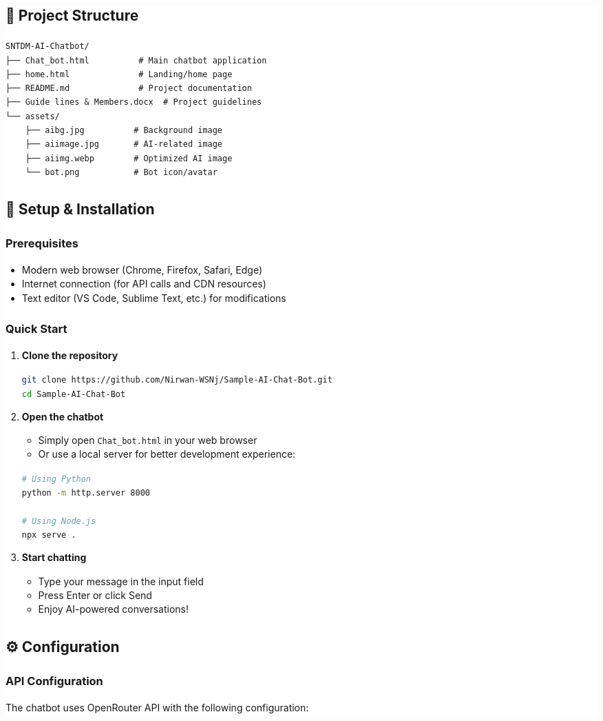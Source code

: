 ## 📁 Project Structure

```
SNTDM-AI-Chatbot/
├── Chat_bot.html          # Main chatbot application
├── home.html              # Landing/home page
├── README.md              # Project documentation
├── Guide lines & Members.docx  # Project guidelines
└── assets/
    ├── aibg.jpg          # Background image
    ├── aiimage.jpg       # AI-related image
    ├── aiimg.webp        # Optimized AI image
    └── bot.png           # Bot icon/avatar
```

## 🔧 Setup & Installation

### Prerequisites
- Modern web browser (Chrome, Firefox, Safari, Edge)
- Internet connection (for API calls and CDN resources)
- Text editor (VS Code, Sublime Text, etc.) for modifications

### Quick Start

1. **Clone the repository**
   ```bash
   git clone https://github.com/Nirwan-WSNj/Sample-AI-Chat-Bot.git
   cd Sample-AI-Chat-Bot
   ```

2. **Open the chatbot**
   - Simply open `Chat_bot.html` in your web browser
   - Or use a local server for better development experience:
   ```bash
   # Using Python
   python -m http.server 8000
   
   # Using Node.js
   npx serve .
   ```

3. **Start chatting**
   - Type your message in the input field
   - Press Enter or click Send
   - Enjoy AI-powered conversations!

## ⚙️ Configuration

### API Configuration
The chatbot uses OpenRouter API with the following configuration:
